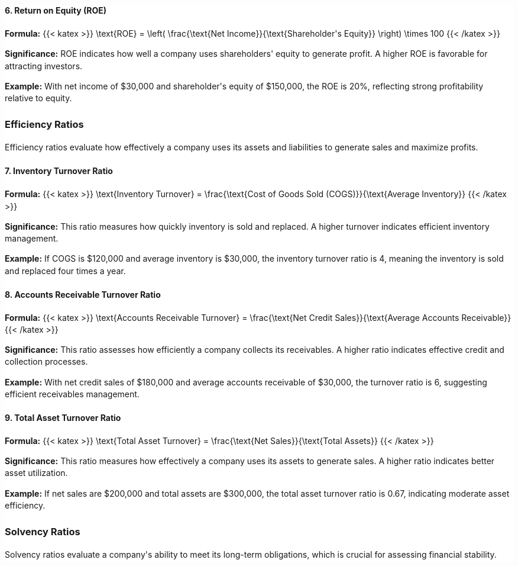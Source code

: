 #### 6. Return on Equity (ROE)

**Formula:** 
{{< katex >}} \text{ROE} = \left( \frac{\text{Net Income}}{\text{Shareholder's Equity}} \right) \times 100 {{< /katex >}}

**Significance:** ROE indicates how well a company uses shareholders' equity to generate profit. A higher ROE is favorable for attracting investors.

**Example:** With net income of $30,000 and shareholder's equity of $150,000, the ROE is 20%, reflecting strong profitability relative to equity.

### Efficiency Ratios

Efficiency ratios evaluate how effectively a company uses its assets and liabilities to generate sales and maximize profits.

#### 7. Inventory Turnover Ratio

**Formula:** 
{{< katex >}} \text{Inventory Turnover} = \frac{\text{Cost of Goods Sold (COGS)}}{\text{Average Inventory}} {{< /katex >}}

**Significance:** This ratio measures how quickly inventory is sold and replaced. A higher turnover indicates efficient inventory management.

**Example:** If COGS is $120,000 and average inventory is $30,000, the inventory turnover ratio is 4, meaning the inventory is sold and replaced four times a year.

#### 8. Accounts Receivable Turnover Ratio

**Formula:** 
{{< katex >}} \text{Accounts Receivable Turnover} = \frac{\text{Net Credit Sales}}{\text{Average Accounts Receivable}} {{< /katex >}}

**Significance:** This ratio assesses how efficiently a company collects its receivables. A higher ratio indicates effective credit and collection processes.

**Example:** With net credit sales of $180,000 and average accounts receivable of $30,000, the turnover ratio is 6, suggesting efficient receivables management.

#### 9. Total Asset Turnover Ratio

**Formula:** 
{{< katex >}} \text{Total Asset Turnover} = \frac{\text{Net Sales}}{\text{Total Assets}} {{< /katex >}}

**Significance:** This ratio measures how effectively a company uses its assets to generate sales. A higher ratio indicates better asset utilization.

**Example:** If net sales are $200,000 and total assets are $300,000, the total asset turnover ratio is 0.67, indicating moderate asset efficiency.

### Solvency Ratios

Solvency ratios evaluate a company's ability to meet its long-term obligations, which is crucial for assessing financial stability.
